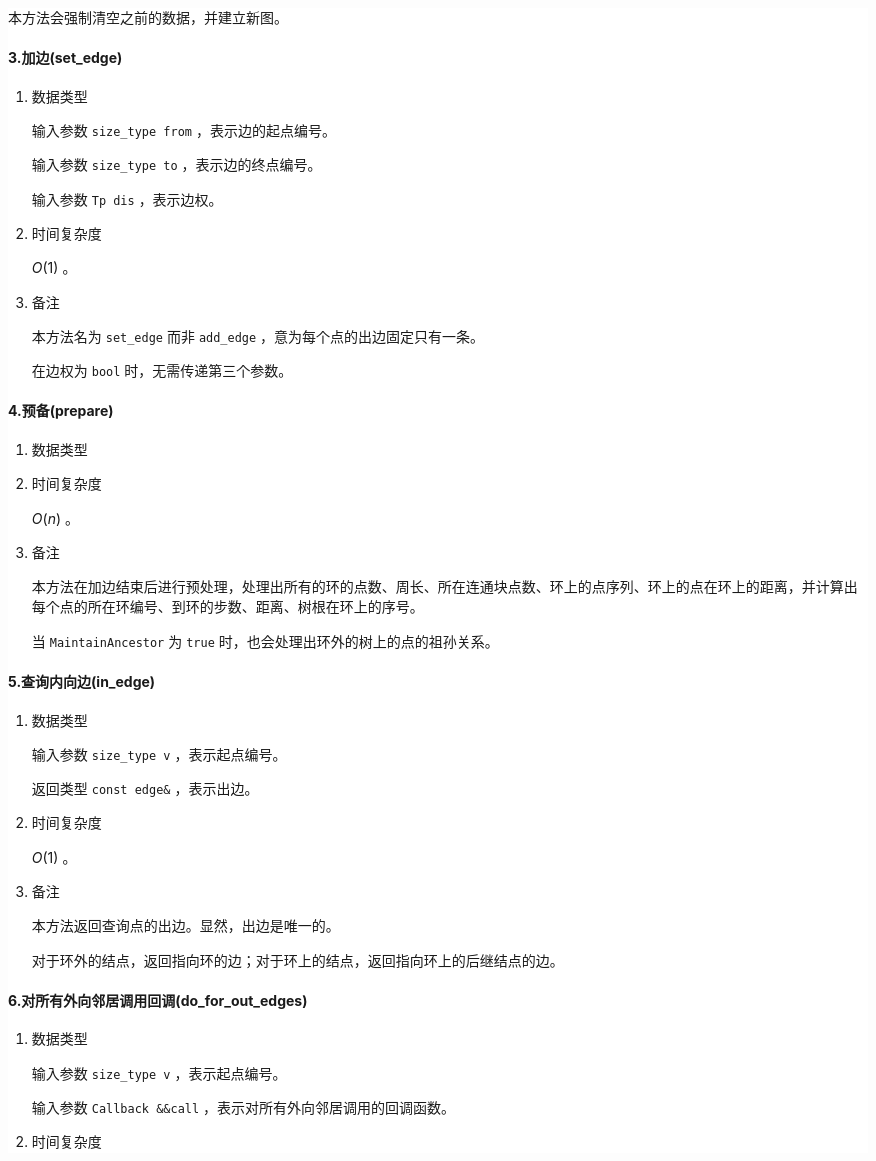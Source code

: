    本方法会强制清空之前的数据，并建立新图。

#### 3.加边(set_edge)

1. 数据类型

   输入参数 `size_type from`​ ，表示边的起点编号。

   输入参数 `size_type to` ，表示边的终点编号。

   输入参数 `Tp dis` ，表示边权。

2. 时间复杂度

   $O(1)$ 。

3. 备注

   本方法名为 `set_edge` 而非 `add_edge` ，意为每个点的出边固定只有一条。
   
   在边权为 `bool` 时，无需传递第三个参数。

#### 4.预备(prepare)

1. 数据类型

2. 时间复杂度

    $O(n)$ 。

3. 备注

   本方法在加边结束后进行预处理，处理出所有的环的点数、周长、所在连通块点数、环上的点序列、环上的点在环上的距离，并计算出每个点的所在环编号、到环的步数、距离、树根在环上的序号。
   
   当 `MaintainAncestor` 为 `true` 时，也会处理出环外的树上的点的祖孙关系。

#### 5.查询内向边(in_edge)

1. 数据类型

   输入参数 `size_type v` ，表示起点编号。

   返回类型 `const edge&` ，表示出边。

2. 时间复杂度

   $O(1)$ 。

3. 备注

   本方法返回查询点的出边。显然，出边是唯一的。
   
   对于环外的结点，返回指向环的边；对于环上的结点，返回指向环上的后继结点的边。
   
#### 6.对所有外向邻居调用回调(do_for_out_edges)

1. 数据类型

   输入参数 `size_type v` ，表示起点编号。

   输入参数 `Callback &&call` ，表示对所有外向邻居调用的回调函数。

2. 时间复杂度

